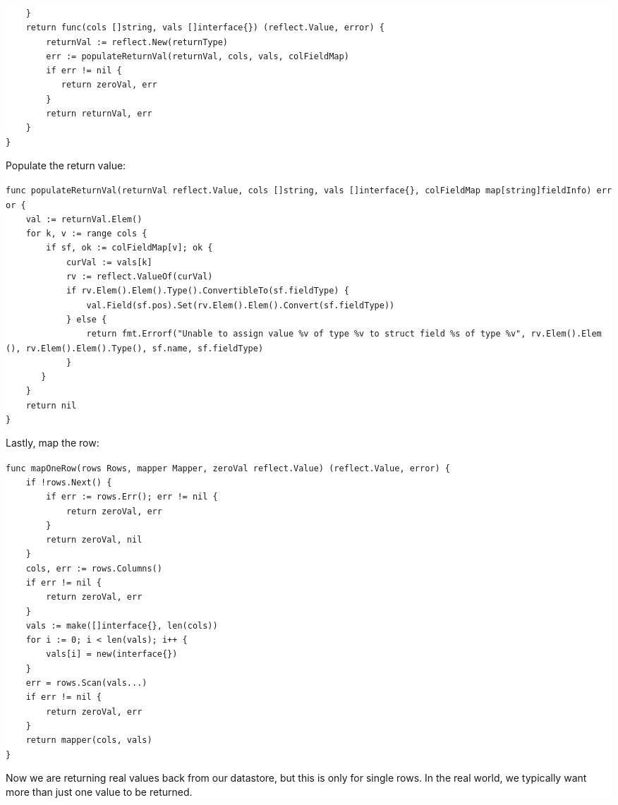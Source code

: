 ```
    }
    return func(cols []string, vals []interface{}) (reflect.Value, error) {
        returnVal := reflect.New(returnType)
        err := populateReturnVal(returnVal, cols, vals, colFieldMap)
        if err != nil {
           return zeroVal, err
        }
        return returnVal, err
    }
}
```

Populate the return value:
```
func populateReturnVal(returnVal reflect.Value, cols []string, vals []interface{}, colFieldMap map[string]fieldInfo) error {
    val := returnVal.Elem()
    for k, v := range cols {
        if sf, ok := colFieldMap[v]; ok {
            curVal := vals[k]
            rv := reflect.ValueOf(curVal)
            if rv.Elem().Elem().Type().ConvertibleTo(sf.fieldType) {
                val.Field(sf.pos).Set(rv.Elem().Elem().Convert(sf.fieldType))
            } else {
                return fmt.Errorf("Unable to assign value %v of type %v to struct field %s of type %v", rv.Elem().Elem(), rv.Elem().Elem().Type(), sf.name, sf.fieldType)
            }
       }
    }
    return nil
}
```

Lastly, map the row:
```
func mapOneRow(rows Rows, mapper Mapper, zeroVal reflect.Value) (reflect.Value, error) {
    if !rows.Next() {
        if err := rows.Err(); err != nil {
            return zeroVal, err
        }
        return zeroVal, nil
    }
    cols, err := rows.Columns()
    if err != nil {
        return zeroVal, err
    }
    vals := make([]interface{}, len(cols))
    for i := 0; i < len(vals); i++ {
        vals[i] = new(interface{})
    }
    err = rows.Scan(vals...)
    if err != nil {
        return zeroVal, err
    }
    return mapper(cols, vals)
}
```
Now we are returning real values back from our datastore, but this is only for single rows. In the real world, we typically want more than just one value to be returned.

